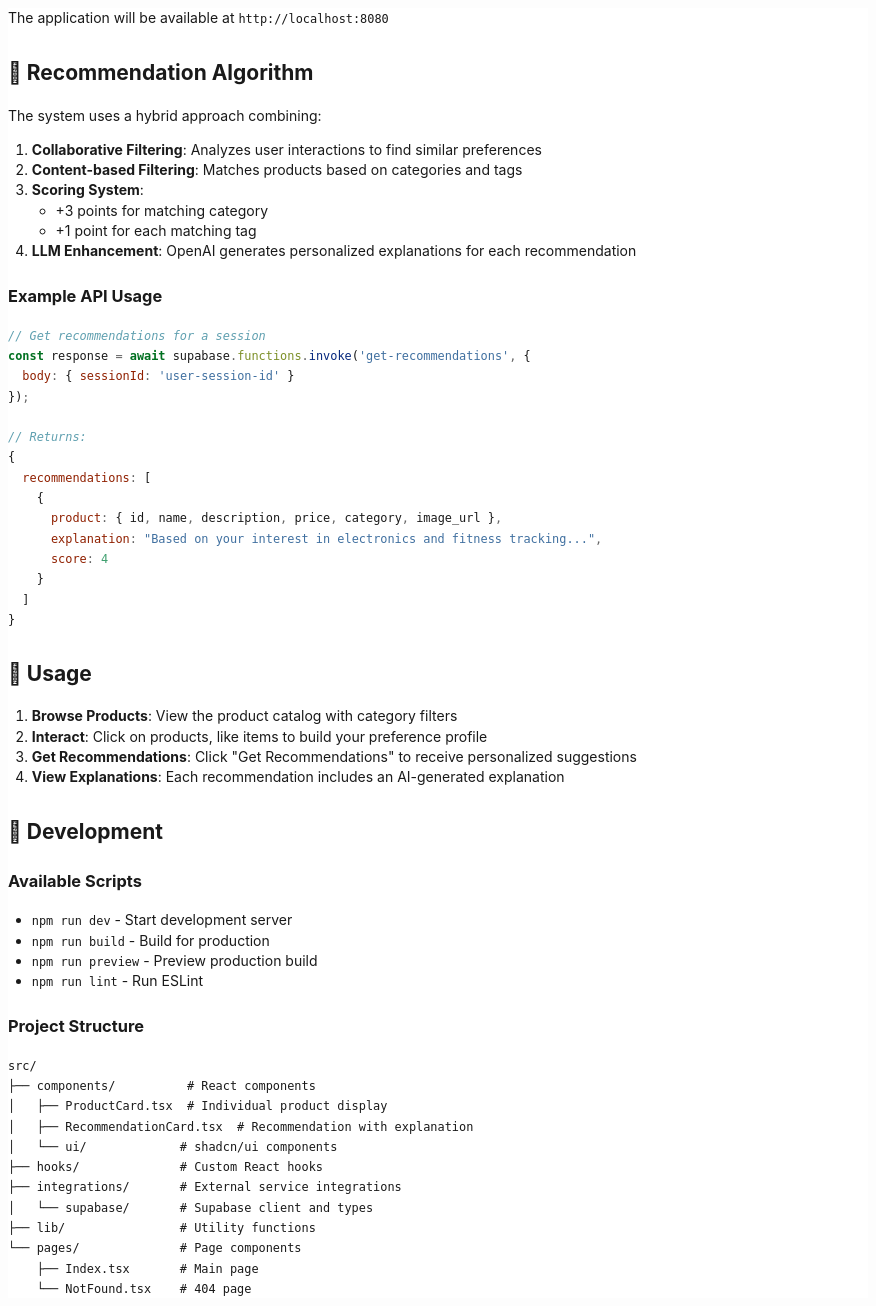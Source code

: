 The application will be available at `http://localhost:8080`

## 🤖 Recommendation Algorithm

The system uses a hybrid approach combining:

1. **Collaborative Filtering**: Analyzes user interactions to find similar preferences
2. **Content-based Filtering**: Matches products based on categories and tags
3. **Scoring System**: 
   - +3 points for matching category
   - +1 point for each matching tag
4. **LLM Enhancement**: OpenAI generates personalized explanations for each recommendation

### Example API Usage

```javascript
// Get recommendations for a session
const response = await supabase.functions.invoke('get-recommendations', {
  body: { sessionId: 'user-session-id' }
});

// Returns:
{
  recommendations: [
    {
      product: { id, name, description, price, category, image_url },
      explanation: "Based on your interest in electronics and fitness tracking...",
      score: 4
    }
  ]
}
```

## 🎯 Usage

1. **Browse Products**: View the product catalog with category filters
2. **Interact**: Click on products, like items to build your preference profile
3. **Get Recommendations**: Click "Get Recommendations" to receive personalized suggestions
4. **View Explanations**: Each recommendation includes an AI-generated explanation

## 🔧 Development

### Available Scripts
- `npm run dev` - Start development server
- `npm run build` - Build for production
- `npm run preview` - Preview production build
- `npm run lint` - Run ESLint

### Project Structure
```
src/
├── components/          # React components
│   ├── ProductCard.tsx  # Individual product display
│   ├── RecommendationCard.tsx  # Recommendation with explanation
│   └── ui/             # shadcn/ui components
├── hooks/              # Custom React hooks
├── integrations/       # External service integrations
│   └── supabase/       # Supabase client and types
├── lib/                # Utility functions
└── pages/              # Page components
    ├── Index.tsx       # Main page
    └── NotFound.tsx    # 404 page
```
